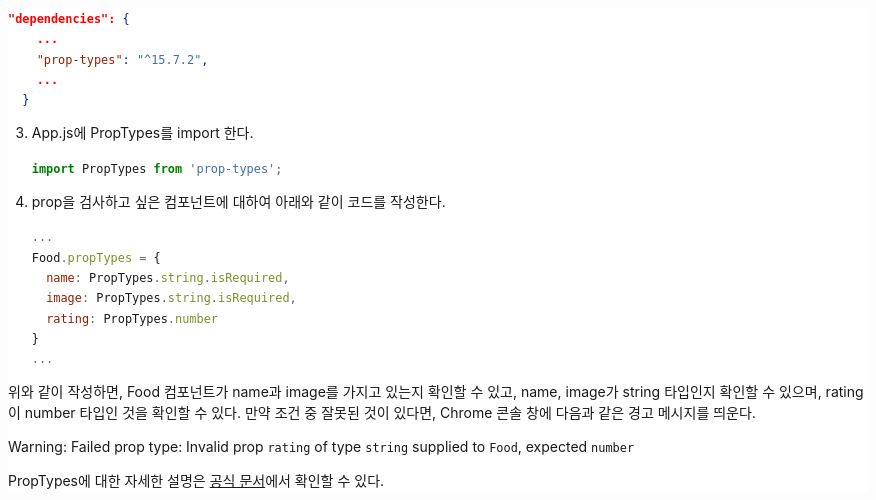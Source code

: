    ```json
   "dependencies": {
       ...
       "prop-types": "^15.7.2",
       ...
     }
   ```

3. App.js에 PropTypes를 import 한다.

   ```jsx
   import PropTypes from 'prop-types';
   ```

4. prop을 검사하고 싶은 컴포넌트에 대하여 아래와 같이 코드를 작성한다.

   ```jsx
   ...
   Food.propTypes = {
     name: PropTypes.string.isRequired,
     image: PropTypes.string.isRequired,
     rating: PropTypes.number
   }
   ...
   ```

위와 같이 작성하면, Food 컴포넌트가 name과 image를 가지고 있는지 확인할 수 있고, name, image가 string 타입인지 확인할 수 있으며, rating이 number 타입인 것을 확인할 수 있다. 만약 조건 중 잘못된 것이 있다면, Chrome 콘솔 창에 다음과 같은 경고 메시지를 띄운다.

Warning: Failed prop type: Invalid prop `rating` of type `string` supplied to `Food`, expected `number`

PropTypes에 대한 자세한 설명은 [공식 문서](https://ko.reactjs.org/docs/typechecking-with-proptypes.html)에서 확인할 수 있다.